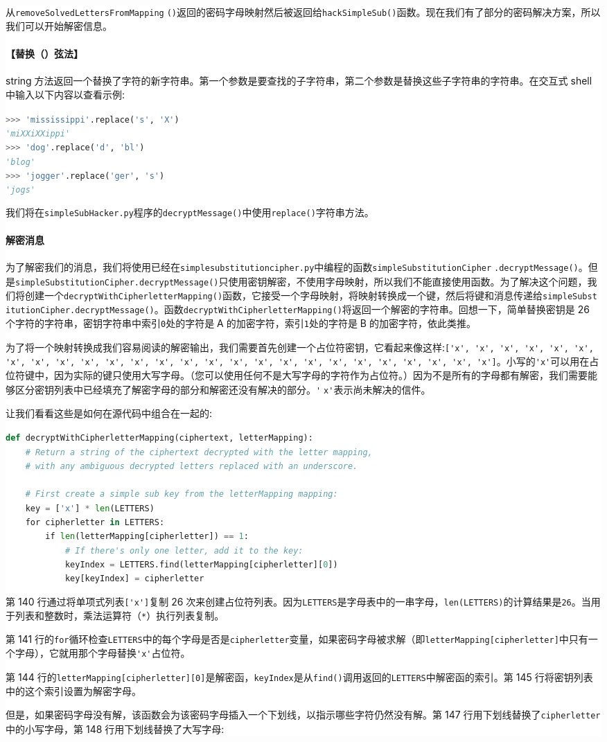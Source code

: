 从`removeSolvedLettersFromMapping` `()`返回的密码字母映射然后被返回给`hackSimpleSub()`函数。现在我们有了部分的密码解决方案，所以我们可以开始解密信息。

#### 【替换（）弦法】

string 方法返回一个替换了字符的新字符串。第一个参数是要查找的子字符串，第二个参数是替换这些子字符串的字符串。在交互式 shell 中输入以下内容以查看示例:

```py
>>> 'mississippi'.replace('s', 'X')
'miXXiXXippi'
>>> 'dog'.replace('d', 'bl')
'blog'
>>> 'jogger'.replace('ger', 's')
'jogs'
```

我们将在`simpleSubHacker.py`程序的`decryptMessage()`中使用`replace()`字符串方法。

#### 解密消息

为了解密我们的消息，我们将使用已经在`simplesubstitutioncipher.py`中编程的函数`simpleSubstitutionCipher` `.decryptMessage()`。但是`simpleSubstitutionCipher.decryptMessage()`只使用密钥解密，不使用字母映射，所以我们不能直接使用函数。为了解决这个问题，我们将创建一个`decryptWithCipherletterMapping()`函数，它接受一个字母映射，将映射转换成一个键，然后将键和消息传递给`simpleSubstitutionCipher.decryptMessage()`。函数`decryptWithCipherletterMapping()`将返回一个解密的字符串。回想一下，简单替换密钥是 26 个字符的字符串，密钥字符串中索引`0`处的字符是 A 的加密字符，索引`1`处的字符是 B 的加密字符，依此类推。

为了将一个映射转换成我们容易阅读的解密输出，我们需要首先创建一个占位符密钥，它看起来像这样:`['x', 'x', 'x', 'x', 'x', 'x', 'x', 'x', 'x', 'x', 'x', 'x', 'x', 'x', 'x', 'x', 'x', 'x', 'x', 'x', 'x', 'x', 'x', 'x', 'x', 'x']`。小写的`'x'`可以用在占位符键中，因为实际的键只使用大写字母。（您可以使用任何不是大写字母的字符作为占位符。）因为不是所有的字母都有解密，我们需要能够区分密钥列表中已经填充了解密字母的部分和解密还没有解决的部分。`'` `x'`表示尚未解决的信件。

让我们看看这些是如何在源代码中组合在一起的:

```py
def decryptWithCipherletterMapping(ciphertext, letterMapping):
    # Return a string of the ciphertext decrypted with the letter mapping,
    # with any ambiguous decrypted letters replaced with an underscore.

    # First create a simple sub key from the letterMapping mapping:
    key = ['x'] * len(LETTERS)
    for cipherletter in LETTERS:
        if len(letterMapping[cipherletter]) == 1:
            # If there's only one letter, add it to the key:
            keyIndex = LETTERS.find(letterMapping[cipherletter][0])
            key[keyIndex] = cipherletter
```

第 140 行通过将单项式列表`['x']`复制 26 次来创建占位符列表。因为`LETTERS`是字母表中的一串字母，`len(LETTERS)`的计算结果是`26`。当用于列表和整数时，乘法运算符（`*`）执行列表复制。

第 141 行的`for`循环检查`LETTERS`中的每个字母是否是`cipherletter`变量，如果密码字母被求解（即`letterMapping[cipherletter]`中只有一个字母），它就用那个字母替换`'x'`占位符。

第 144 行的`letterMapping[cipherletter][0]`是解密函，`keyIndex`是从`find()`调用返回的`LETTERS`中解密函的索引。第 145 行将密钥列表中的这个索引设置为解密字母。

但是，如果密码字母没有解，该函数会为该密码字母插入一个下划线，以指示哪些字符仍然没有解。第 147 行用下划线替换了`cipherletter`中的小写字母，第 148 行用下划线替换了大写字母:

